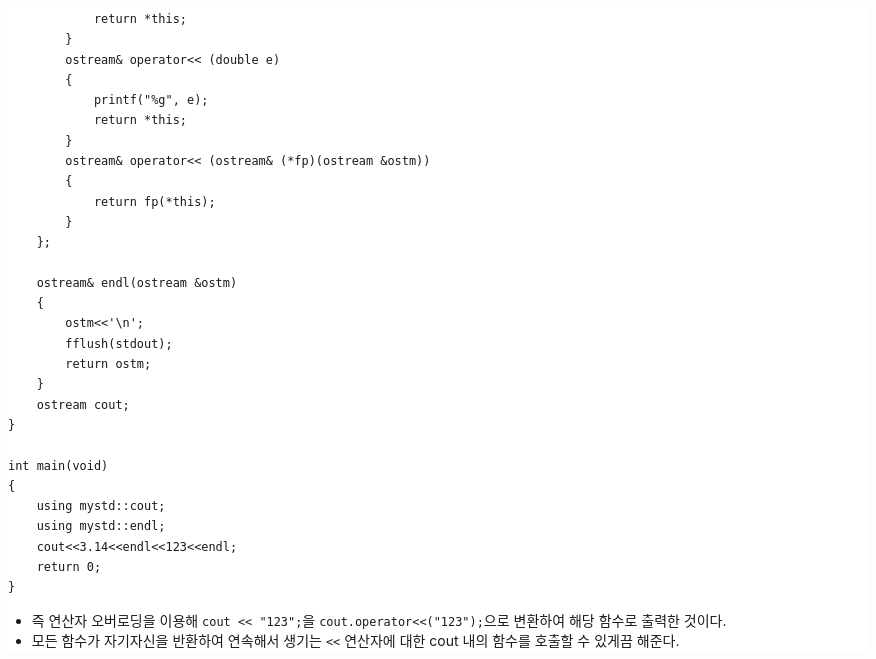 ```
			return *this;
		}	
		ostream& operator<< (double e) 
		{
			printf("%g", e);
			return *this;
		}
		ostream& operator<< (ostream& (*fp)(ostream &ostm))
		{
			return fp(*this);
		}
	};

	ostream& endl(ostream &ostm)
	{
		ostm<<'\n';
		fflush(stdout);
		return ostm;
	}
	ostream cout;
}

int main(void)
{
	using mystd::cout;
	using mystd::endl;
	cout<<3.14<<endl<<123<<endl;
	return 0;
}
```
 - 즉 연산자 오버로딩을 이용해 `cout << "123";`을 `cout.operator<<("123");`으로 변환하여 해당 함수로 출력한 것이다.
 - 모든 함수가 자기자신을 반환하여 연속해서 생기는 `<<` 연산자에 대한 cout 내의 함수를 호출할 수 있게끔 해준다.